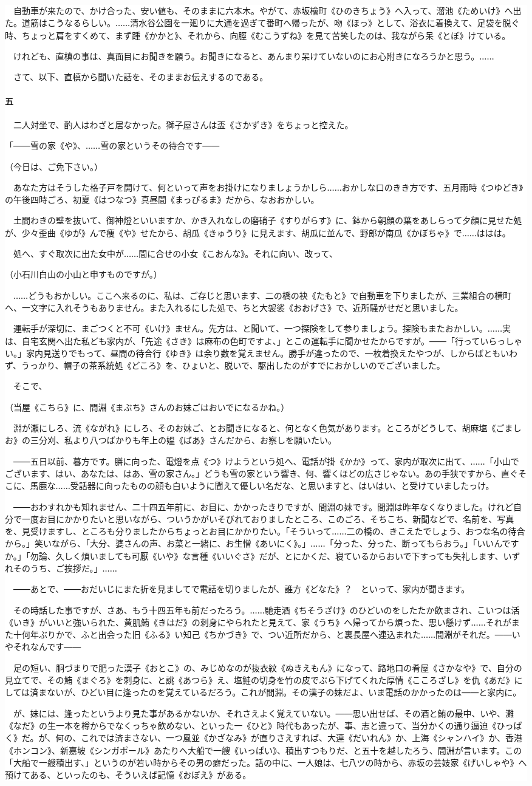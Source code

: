 　自動車が来たので、かけ合った、安い値も、そのままに六本木。やがて、赤坂檜町《ひのきちょう》へ入って、溜池《ためいけ》へ出た。道筋はこうなるらしい。……清水谷公園を一廻りに大通を過ぎて番町へ帰ったが、吻《ほっ》として、浴衣に着換えて、足袋を脱ぐ時、ちょっと肩をすくめて、まず踵《かかと》、それから、向脛《むこうずね》を見て苦笑したのは、我ながら呆《とぼ》けている。

　けれども、直槙の事は、真面目にお聞きを願う。お聞きになると、あんまり呆けていないのにお心附きになろうかと思う。……

　さて、以下、直槙から聞いた話を、そのままお伝えするのである。



#### 五




　二人対坐で、酌人はわざと居なかった。獅子屋さんは盃《さかずき》をちょっと控えた。

「――雪の家《や》、……雪の家というその待合です――

（今日は、ご免下さい。）

　あなた方はそうした格子戸を開けて、何といって声をお掛けになりましょうかしら……おかしな口のきき方です、五月雨時《つゆどき》の午後四時ごろ、初夏《はつなつ》真昼間《まっぴるま》だから、なおおかしい。

　土間わきの壁を抜いて、御神燈といいますか、かき入れなしの磨硝子《すりがらす》に、鉢から朝顔の葉をあしらって夕顔に見せた処が、少々歪曲《ゆが》んで痩《や》せたから、胡瓜《きゅうり》に見えます、胡瓜に並んで、野郎が南瓜《かぼちゃ》で……ははは。

　処へ、すぐ取次に出た女中が……間に合せの小女《こおんな》。それに向い、改って、

（小石川白山の小山と申すものですが。）

　……どうもおかしい。ここへ来るのに、私は、ご存じと思います、二の橋の袂《たもと》で自動車を下りましたが、三業組合の横町へ、一文字に入れそうもありません。また入れるにした処で、ちと大袈裟《おおげさ》で、近所騒がせだと思いました。

　運転手が深切に、まごつくと不可《いけ》ません。先方は、と聞いて、一つ探険をして参りましょう。探険もまたおかしい。……実は、自宅玄関へ出た私ども家内が、「先途《さき》は麻布の色町ですよ、」とこの運転手に聞かせたからですが。――「行っていらっしゃい。」家内見送りでもって、昼間の待合行《ゆき》は余り数を覚えません。勝手が違ったので、一枚着換えたやつが、しからばともいわず、うっかり、帽子の茶系統処《どころ》を、ひょいと、脱いで、駆出したのがすでにおかしいのでございました。

　そこで、

（当屋《こちら》に、間淵《まぶち》さんのお妹ごはおいでになるかね。）

　淵が瀬にしろ、流《ながれ》にしろ、そのお妹ご、とお聞きになると、何となく色気があります。ところがどうして、胡麻塩《ごましお》の三分刈、私より八つばかりも年上の媼《ばあ》さんだから、お察しを願いたい。

　――五日以前、暮方です。膳に向った、電燈を点《つ》けようという処へ、電話が掛《かか》って、家内が取次に出て、……「小山でございます、はい、あなたは、はあ、雪の家さん。」どうも雪の家という響き、何、響くほどの広さじゃない。あの手狭ですから、直ぐそこに、馬鹿な……受話器に向ったものの顔も白いように聞えて優しい名だな、と思いますと、はいはい、と受けていましたっけ。

　――おわすれかも知れません、二十四五年前に、お目に、かかったきりですが、間淵の妹です。間淵は昨年なくなりました。けれど自分で一度お目にかかりたいと思いながら、ついうかがいそびれておりましたところ、このごろ、そちこち、新聞などで、名前を、写真を、見受けますし、ところも分りましたからちょっとお目にかかりたい。「そういって……二の橋の、きこえたでしょう、おつな名の待合から。」笑いながら、「大分、婆さんの声、お菜と一緒に、お生憎《あいにく》。」……「分った、分った、断ってもらおう。」「いいんですか。」「勿論、久しく煩いましても可厭《いや》な言種《いいぐさ》だが、とにかくだ、寝ているからおいで下すっても失礼します、いずれそのうち、ご挨拶だ。」……

　――あとで、――おだいじにまた折を見ましてで電話を切りましたが、誰方《どなた》？　といって、家内が聞きます。

　その時話した事ですが、さあ、もう十四五年も前だったろう。……馳走酒《ちそうざけ》のひどいのをしたたか飲まされ、こいつは活《いき》がいいと強いられた、黄肌鮪《きはだ》の刺身にやられたと見えて、家《うち》へ帰ってから煩った、思い懸けず……それがまた十何年ぶりかで、ふと出会った旧《ふる》い知己《ちかづき》で、つい近所だから、と裏長屋へ連込まれた……間淵がそれだ。――いやそれなんです――

　足の短い、胴づまりで肥った漢子《おとこ》の、みじめなのが抜衣紋《ぬきえもん》になって、路地口の肴屋《さかなや》で、自分の見立てで、その鮪《まぐろ》を刺身に、と誂《あつら》え、塩鮭の切身を竹の皮でぶら下げてくれた厚情《こころざし》を仇《あだ》にしては済まないが、ひどい目に逢ったのを覚えているだろう。これが間淵。その漢子の妹だよ、いま電話のかかったのは――と家内に。

　が、妹には、逢ったというより見た事があるかないか、それさえよく覚えていない。――思い出せば、その酒と鮪の最中、いや、灘《なだ》の生一本を樽からでなくっちゃ飲めない、といった一《ひと》時代もあったが、事、志と違って、当分かくの通り逼迫《ひっぱく》だ。が、何の、これでは済まさない、一つ風並《かざなみ》が直りさえすれば、大連《だいれん》か、上海《シャンハイ》か、香港《ホンコン》、新嘉坡《シンガポール》あたりへ大船で一艘《いっぱい》、積出すつもりだ、と五十を越したろう、間淵が言います。この「大船で一艘積出す、」というのが若い時からその男の癖だった。話の中に、一人娘は、七八ツの時から、赤坂の芸妓家《げいしゃや》へ預けてある、といったのも、そういえば記憶《おぼえ》がある。

